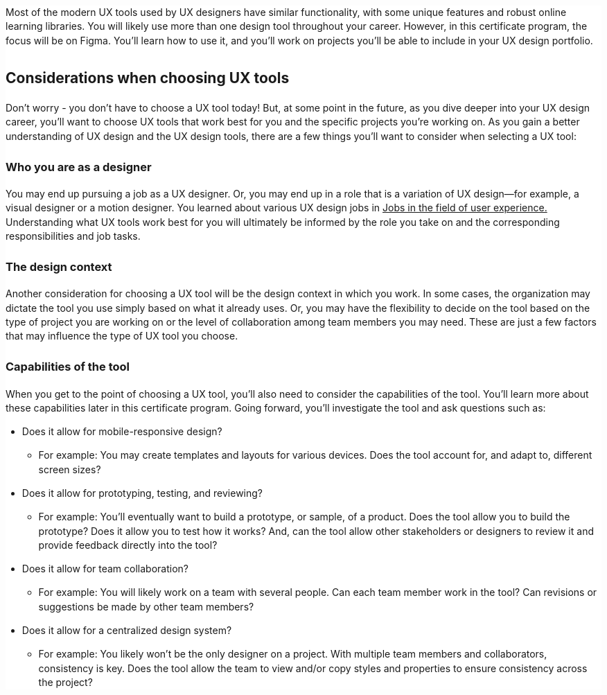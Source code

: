 Most of the modern UX tools used by UX designers have similar functionality, with some unique features and robust online learning libraries. You will likely use more than one design tool throughout your career. However, in this certificate program, the focus will be on Figma. You’ll learn how to use it, and you’ll work on projects you’ll be able to include in your UX design portfolio. 

## **Considerations when choosing UX tools** 

Don’t worry - you don’t have to choose a UX tool today! But, at some point in the future, as you dive deeper into your UX design career, you’ll want to choose UX tools that work best for you and the specific projects you’re working on. As you gain a better understanding of UX design and the UX design tools, there are a few things you’ll want to consider when selecting a UX tool:

### **Who you are as a designer**

You may end up pursuing a job as a UX designer. Or, you may end up in a role that is a variation of UX design—for example, a visual designer or a motion designer. You learned about various UX design jobs in [Jobs in the field of user experience.](https://www.coursera.org/learn/foundations-user-experience-design/lecture/0yONp/jobs-in-the-field-of-user-experience) Understanding what UX tools work best for you will ultimately be informed by the role you take on and the corresponding responsibilities and job tasks.

### **The design context**

Another consideration for choosing a UX tool will be the design context in which you work. In some cases, the organization may dictate the tool you use simply based on what it already uses. Or, you may have the flexibility to decide on the tool based on the type of project you are working on or the level of collaboration among team members you may need. These are just a few factors that may influence the type of UX tool you choose. 

### **Capabilities of the tool**

When you get to the point of choosing a UX tool, you’ll also need to consider the capabilities of the tool. You’ll learn more about these capabilities later in this certificate program. Going forward, you’ll investigate the tool and ask questions such as:

- Does it allow for mobile-responsive design? 
    
    - For example: You may create templates and layouts for various devices. Does the tool account for, and adapt to, different screen sizes? 
        
- Does it allow for prototyping, testing, and reviewing? 
    
    - For example: You’ll eventually want to build a prototype, or sample, of a product. Does the tool allow you to build the prototype? Does it allow you to test how it works? And, can the tool allow other stakeholders or designers to review it and provide feedback directly into the tool?
        
- Does it allow for team collaboration?
    
    - For example: You will likely work on a team with several people. Can each team member work in the tool? Can revisions or suggestions be made by other team members? 
        
- Does it allow for a centralized design system?
    
    - For example: You likely won’t be the only designer on a project. With multiple team members and collaborators, consistency is key. Does the tool allow the team to view and/or copy styles and properties to ensure consistency across the project?
        